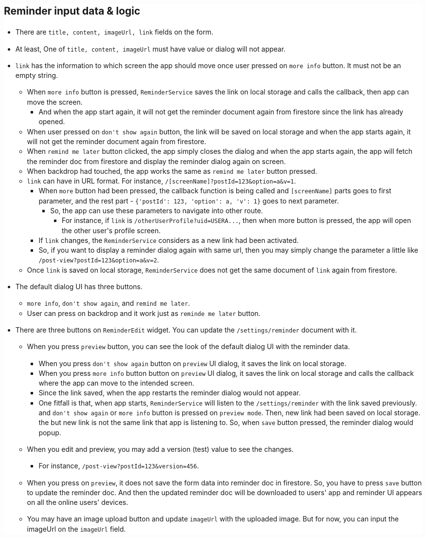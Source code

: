 ## Reminder input data & logic

- There are `title, content, imageUrl, link` fields on the form.
- At least, One of `title, content, imageUrl` must have value or dialog will not appear.
- `link` has the information to which screen the app should move once user pressed on `more info` button. It must not be an empty string.

  - When `more info` button is pressed, `ReminderService` saves the link on local storage and calls the callback, then app can move the screen.
    - And when the app start again, it will not get the reminder document again from firestore since the link has already opened.
  - When user pressed on `don't show again` button, the link will be saved on local storage and when the app starts again, it will not get the reminder document again from firestore.
  - When `remind me later` button clicked, the app simply closes the dialog and when the app starts again, the app will fetch the reminder doc from firestore and display the reminder dialog again on screen.
  - When backdrop had touched, the app works the same as `remind me later` button pressed.
  - `link` can have in URL format. For instance, `/[screenName]?postId=123&option=a&v=1`.
    - When `more` button had been pressed, the callback function is being called and `[screenName]` parts goes to first parameter, and the rest part - `{'postId': 123, 'option': a, 'v': 1}` goes to next parameter.
      - So, the app can use these parameters to navigate into other route.
        - For instance, if `link` is `/otherUserProfile?uid=USERA...`, then when more button is pressed, the app will open the other user's profile screen.
    - If `link` changes, the `ReminderService` considers as a new link had been activated.
    - So, if you want to display a reminder dialog again with same url, then you may simply change the parameter a little like `/post-view?postId=123&option=a&v=2`.
  - Once `link` is saved on local storage, `ReminderService` does not get the same document of `link` again from firestore.

- The default dialog UI has three buttons.

  - `more info`, `don't show again`, and `remind me later`.
  - User can press on backdrop and it work just as `reminde me later` button.

- There are three buttons on `ReminderEdit` widget. You can update the `/settings/reminder` document with it.

  - When you press `preview` button, you can see the look of the default dialog UI with the reminder data.

    - When you press `don't show again` button on `preview` UI dialog, it saves the link on local storage.
    - When you press `more info` button button on `preview` UI dialog, it saves the link on local storage and calls the callback where the app can move to the intended screen.
    - Since the link saved, when the app restarts the reminder dialog would not appear.
    - One fitfall is that, when app starts, `ReminderService` will listen to the `/settings/reminder` with the link saved previously. and `don't show again` or `more info` button is pressed on `preview mode`. Then, new link had been saved on local storage. the but new link is not the same link that app is listening to.
      So, when `save` button pressed, the reminder dialog would popup.

  - When you edit and preview, you may add a version (test) value to see the changes.
    - For instance, `/post-view?postId=123&version=456`.
  - When you press on `preview`, it does not save the form data into reminder doc in firestore. So, you have to press `save` button to update the reminder doc. And then the updated reminder doc will be downloaded to users' app and reminder UI appears on all the online users' devices.
  - You may have an image upload button and update `imageUrl` with the uploaded image.
    But for now, you can input the imageUrl on the `imageUrl` field.
